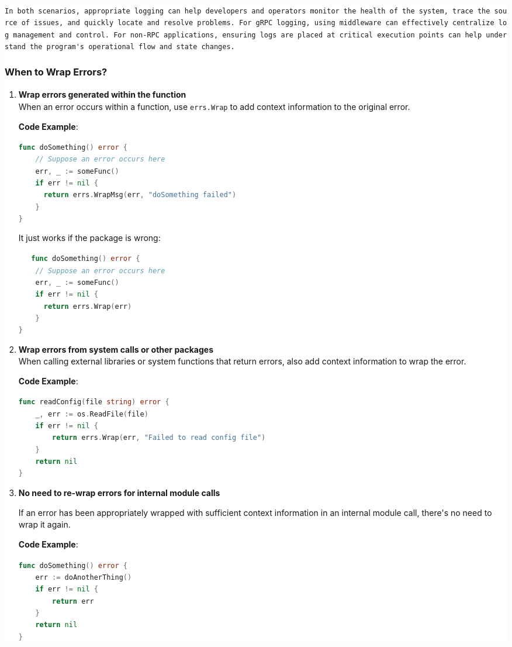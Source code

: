     In both scenarios, appropriate logging can help developers and operators monitor the health of the system, trace the source of issues, and quickly locate and resolve problems. For gRPC logging, using middleware can effectively centralize log management and control. For non-RPC applications, ensuring logs are placed at critical execution points can help understand the program's operational flow and state changes.

### When to Wrap Errors?

1. **Wrap errors generated within the function**  
   When an error occurs within a function, use `errs.Wrap` to add context information to the original error.

   **Code Example**:
   ```go
   func doSomething() error {
       // Suppose an error occurs here
       err, _ := someFunc()
       if err != nil {
         return errs.WrapMsg(err, "doSomething failed")
       }
   }
   ```

   It just works if the package is wrong:

   ```go
      func doSomething() error {
       // Suppose an error occurs here
       err, _ := someFunc()
       if err != nil {
         return errs.Wrap(err)
       }
   }
   ```

2. **Wrap errors from system calls or other packages**  
   When calling external libraries or system functions that return errors, also add context information to wrap the error.

   **Code Example**:
   ```go
   func readConfig(file string) error {
       _, err := os.ReadFile(file)
       if err != nil {
           return errs.Wrap(err, "Failed to read config file")
       }
       return nil
   }
   ```

3. **No need to re-wrap errors for internal module calls**  

   If an error has been appropriately wrapped with sufficient context information in an internal module call, there's no need to wrap it again.

    **Code Example**:
    ```go
    func doSomething() error {
        err := doAnotherThing()
        if err != nil {
            return err
        }
        return nil
    }
    ```
